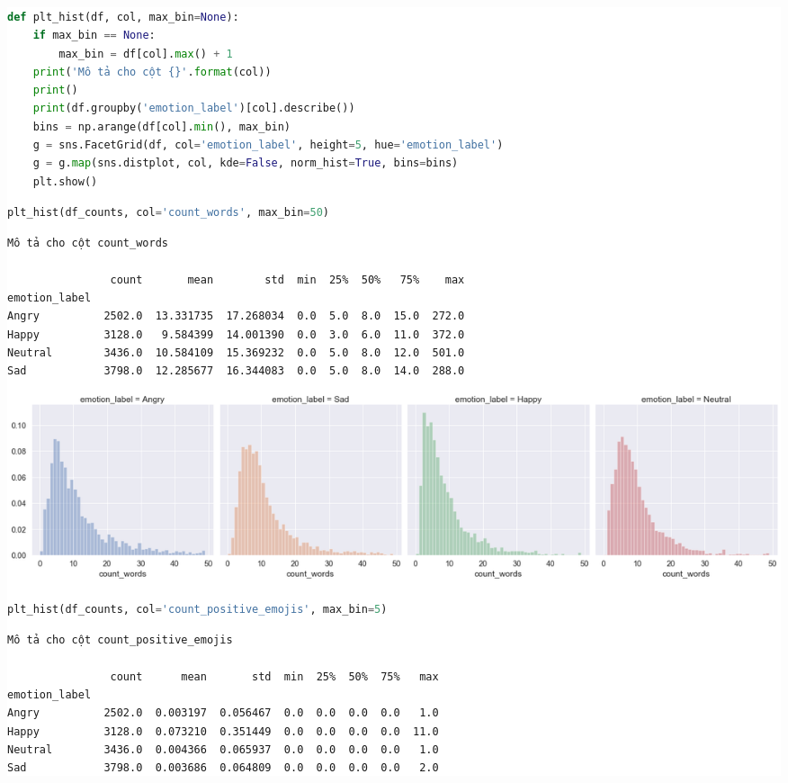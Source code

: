 
```python
def plt_hist(df, col, max_bin=None):
    if max_bin == None:
        max_bin = df[col].max() + 1
    print('Mô tả cho cột {}'.format(col))
    print()
    print(df.groupby('emotion_label')[col].describe())
    bins = np.arange(df[col].min(), max_bin)
    g = sns.FacetGrid(df, col='emotion_label', height=5, hue='emotion_label')
    g = g.map(sns.distplot, col, kde=False, norm_hist=True, bins=bins)
    plt.show()
```


```python
plt_hist(df_counts, col='count_words', max_bin=50)
```

    Mô tả cho cột count_words
    
                    count       mean        std  min  25%  50%   75%    max
    emotion_label                                                          
    Angry          2502.0  13.331735  17.268034  0.0  5.0  8.0  15.0  272.0
    Happy          3128.0   9.584399  14.001390  0.0  3.0  6.0  11.0  372.0
    Neutral        3436.0  10.584109  15.369232  0.0  5.0  8.0  12.0  501.0
    Sad            3798.0  12.285677  16.344083  0.0  5.0  8.0  14.0  288.0
    


![png](./images/output_12_1.png)



```python
plt_hist(df_counts, col='count_positive_emojis', max_bin=5)
```

    Mô tả cho cột count_positive_emojis
    
                    count      mean       std  min  25%  50%  75%   max
    emotion_label                                                      
    Angry          2502.0  0.003197  0.056467  0.0  0.0  0.0  0.0   1.0
    Happy          3128.0  0.073210  0.351449  0.0  0.0  0.0  0.0  11.0
    Neutral        3436.0  0.004366  0.065937  0.0  0.0  0.0  0.0   1.0
    Sad            3798.0  0.003686  0.064809  0.0  0.0  0.0  0.0   2.0
    